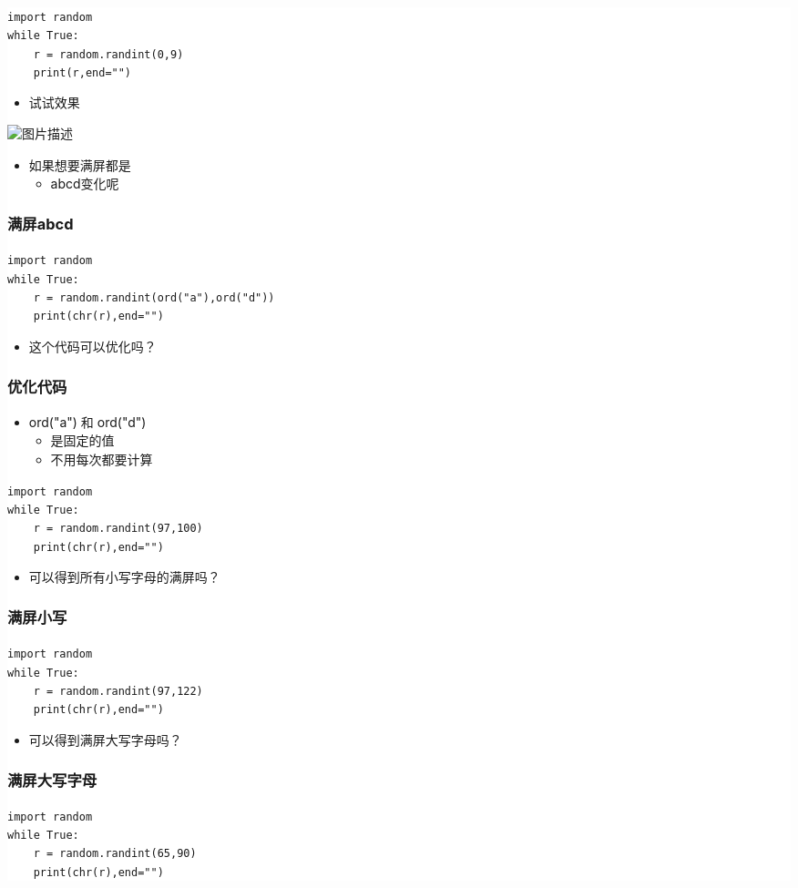 ```
import random
while True:
    r = random.randint(0,9)
    print(r,end="")
```

- 试试效果

![图片描述](https://doc.shiyanlou.com/courses/uid1190679-20230531-1685527048051)

- 如果想要满屏都是
	- abcd变化呢

### 满屏abcd

```
import random
while True:
    r = random.randint(ord("a"),ord("d"))
    print(chr(r),end="")
```

- 这个代码可以优化吗？

### 优化代码

- ord("a") 和 ord("d")
	- 是固定的值
	- 不用每次都要计算

```
import random
while True:
    r = random.randint(97,100)
    print(chr(r),end="")
```

- 可以得到所有小写字母的满屏吗？

### 满屏小写

```
import random
while True:
    r = random.randint(97,122)
    print(chr(r),end="")
```

- 可以得到满屏大写字母吗？

### 满屏大写字母

```
import random
while True:
    r = random.randint(65,90)
    print(chr(r),end="")
```
